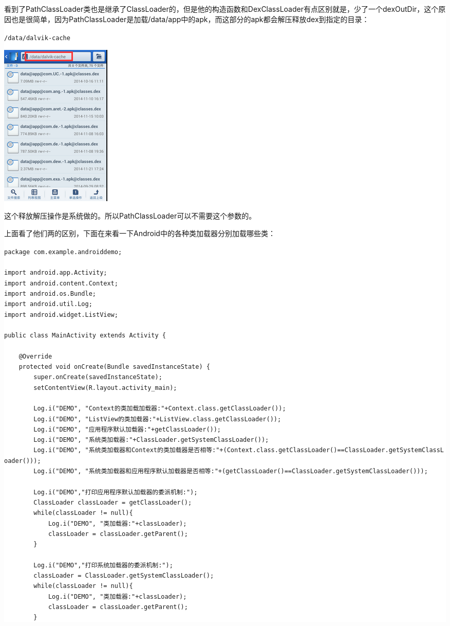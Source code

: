看到了PathClassLoader类也是继承了ClassLoader的，但是他的构造函数和DexClassLoader有点区别就是，少了一个dexOutDir，这个原因也是很简单，因为PathClassLoader是加载/data/app中的apk，而这部分的apk都会解压释放dex到指定的目录：

```
/data/dalvik-cache
```

![](images/7.png)

这个释放解压操作是系统做的。所以PathClassLoader可以不需要这个参数的。

上面看了他们两的区别，下面在来看一下Android中的各种类加载器分别加载哪些类：

```
package com.example.androiddemo;  
  
import android.app.Activity;  
import android.content.Context;  
import android.os.Bundle;  
import android.util.Log;  
import android.widget.ListView;  
  
public class MainActivity extends Activity {  
  
    @Override  
    protected void onCreate(Bundle savedInstanceState) {  
        super.onCreate(savedInstanceState);  
        setContentView(R.layout.activity_main);  
          
        Log.i("DEMO", "Context的类加载加载器:"+Context.class.getClassLoader());  
        Log.i("DEMO", "ListView的类加载器:"+ListView.class.getClassLoader());  
        Log.i("DEMO", "应用程序默认加载器:"+getClassLoader());  
        Log.i("DEMO", "系统类加载器:"+ClassLoader.getSystemClassLoader());  
        Log.i("DEMO", "系统类加载器和Context的类加载器是否相等:"+(Context.class.getClassLoader()==ClassLoader.getSystemClassLoader()));  
        Log.i("DEMO", "系统类加载器和应用程序默认加载器是否相等:"+(getClassLoader()==ClassLoader.getSystemClassLoader()));  
          
        Log.i("DEMO","打印应用程序默认加载器的委派机制:");  
        ClassLoader classLoader = getClassLoader();  
        while(classLoader != null){  
            Log.i("DEMO", "类加载器:"+classLoader);  
            classLoader = classLoader.getParent();  
        }  
          
        Log.i("DEMO","打印系统加载器的委派机制:");  
        classLoader = ClassLoader.getSystemClassLoader();  
        while(classLoader != null){  
            Log.i("DEMO", "类加载器:"+classLoader);  
            classLoader = classLoader.getParent();  
        }  
```